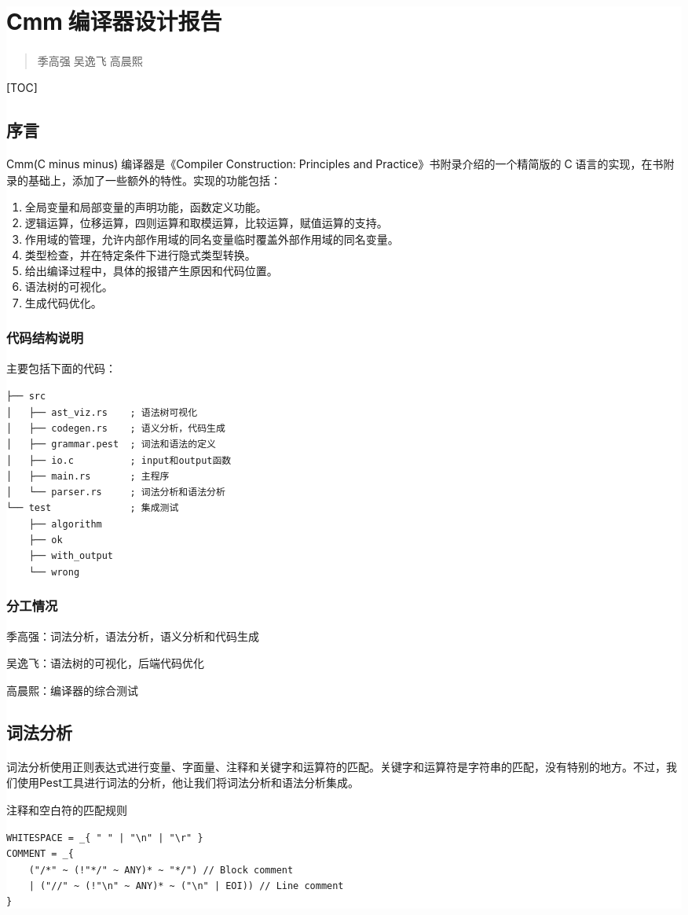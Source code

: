 # Cmm 编译器设计报告

> 季高强 吴逸飞 高晨熙

[TOC]

## 序言

Cmm(C minus minus) 编译器是《Compiler Construction: Principles and Practice》书附录介绍的一个精简版的 C 语言的实现，在书附录的基础上，添加了一些额外的特性。实现的功能包括：

1. 全局变量和局部变量的声明功能，函数定义功能。
2. 逻辑运算，位移运算，四则运算和取模运算，比较运算，赋值运算的支持。
3. 作用域的管理，允许内部作用域的同名变量临时覆盖外部作用域的同名变量。
4. 类型检查，并在特定条件下进行隐式类型转换。
5. 给出编译过程中，具体的报错产生原因和代码位置。
6. 语法树的可视化。
7. 生成代码优化。

### 代码结构说明

主要包括下面的代码：

```
├── src
│   ├── ast_viz.rs    ; 语法树可视化
│   ├── codegen.rs    ; 语义分析，代码生成
│   ├── grammar.pest  ; 词法和语法的定义
│   ├── io.c          ; input和output函数
│   ├── main.rs       ; 主程序
│   └── parser.rs     ; 词法分析和语法分析
└── test              ; 集成测试
    ├── algorithm
    ├── ok
    ├── with_output
    └── wrong
```

### 分工情况

季高强：词法分析，语法分析，语义分析和代码生成

吴逸飞：语法树的可视化，后端代码优化

高晨熙：编译器的综合测试

## 词法分析

词法分析使用正则表达式进行变量、字面量、注释和关键字和运算符的匹配。关键字和运算符是字符串的匹配，没有特别的地方。不过，我们使用Pest工具进行词法的分析，他让我们将词法分析和语法分析集成。

注释和空白符的匹配规则

```
WHITESPACE = _{ " " | "\n" | "\r" }
COMMENT = _{
    ("/*" ~ (!"*/" ~ ANY)* ~ "*/") // Block comment
    | ("//" ~ (!"\n" ~ ANY)* ~ ("\n" | EOI)) // Line comment
}
```
